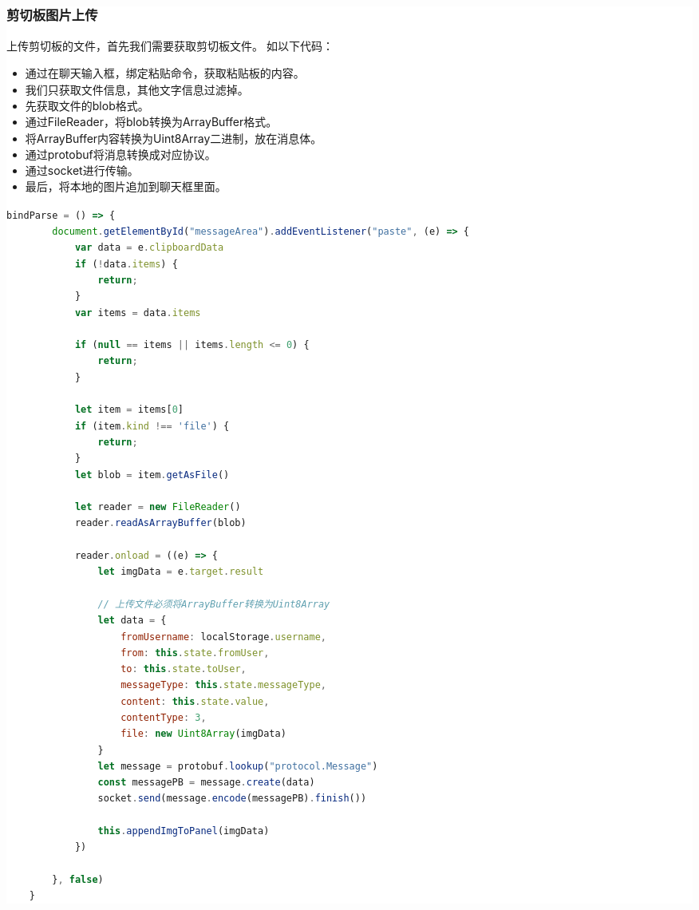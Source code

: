 ### 剪切板图片上传
上传剪切板的文件，首先我们需要获取剪切板文件。
如以下代码：
* 通过在聊天输入框，绑定粘贴命令，获取粘贴板的内容。
* 我们只获取文件信息，其他文字信息过滤掉。
* 先获取文件的blob格式。
* 通过FileReader，将blob转换为ArrayBuffer格式。
* 将ArrayBuffer内容转换为Uint8Array二进制，放在消息体。
* 通过protobuf将消息转换成对应协议。
* 通过socket进行传输。
* 最后，将本地的图片追加到聊天框里面。
```javascript
bindParse = () => {
        document.getElementById("messageArea").addEventListener("paste", (e) => {
            var data = e.clipboardData
            if (!data.items) {
                return;
            }
            var items = data.items

            if (null == items || items.length <= 0) {
                return;
            }

            let item = items[0]
            if (item.kind !== 'file') {
                return;
            }
            let blob = item.getAsFile()

            let reader = new FileReader()
            reader.readAsArrayBuffer(blob)

            reader.onload = ((e) => {
                let imgData = e.target.result

                // 上传文件必须将ArrayBuffer转换为Uint8Array
                let data = {
                    fromUsername: localStorage.username,
                    from: this.state.fromUser,
                    to: this.state.toUser,
                    messageType: this.state.messageType,
                    content: this.state.value,
                    contentType: 3,
                    file: new Uint8Array(imgData)
                }
                let message = protobuf.lookup("protocol.Message")
                const messagePB = message.create(data)
                socket.send(message.encode(messagePB).finish())

                this.appendImgToPanel(imgData)
            })

        }, false)
    }
```
